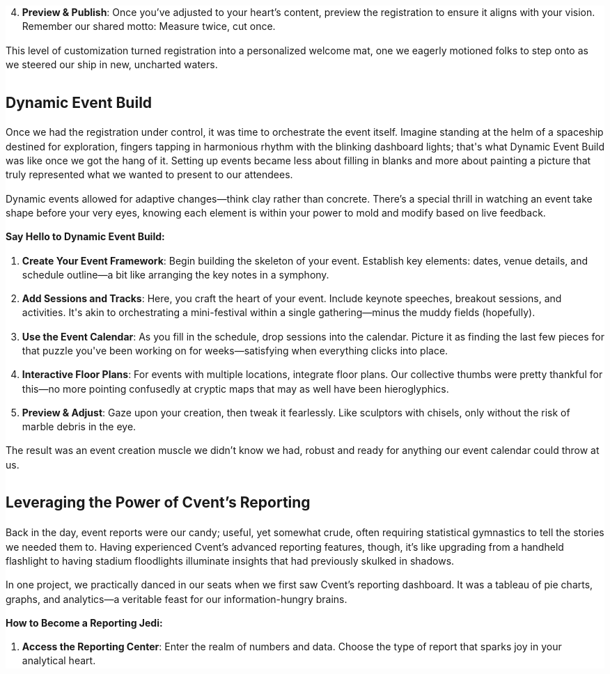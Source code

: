 4. **Preview & Publish**: Once you’ve adjusted to your heart’s content, preview the registration to ensure it aligns with your vision. Remember our shared motto: Measure twice, cut once.

This level of customization turned registration into a personalized welcome mat, one we eagerly motioned folks to step onto as we steered our ship in new, uncharted waters.

## Dynamic Event Build

Once we had the registration under control, it was time to orchestrate the event itself. Imagine standing at the helm of a spaceship destined for exploration, fingers tapping in harmonious rhythm with the blinking dashboard lights; that's what Dynamic Event Build was like once we got the hang of it. Setting up events became less about filling in blanks and more about painting a picture that truly represented what we wanted to present to our attendees.

Dynamic events allowed for adaptive changes—think clay rather than concrete. There’s a special thrill in watching an event take shape before your very eyes, knowing each element is within your power to mold and modify based on live feedback.

**Say Hello to Dynamic Event Build:**

1. **Create Your Event Framework**: Begin building the skeleton of your event. Establish key elements: dates, venue details, and schedule outline—a bit like arranging the key notes in a symphony.
   
2. **Add Sessions and Tracks**: Here, you craft the heart of your event. Include keynote speeches, breakout sessions, and activities. It's akin to orchestrating a mini-festival within a single gathering—minus the muddy fields (hopefully).

3. **Use the Event Calendar**: As you fill in the schedule, drop sessions into the calendar. Picture it as finding the last few pieces for that puzzle you've been working on for weeks—satisfying when everything clicks into place.

4. **Interactive Floor Plans**: For events with multiple locations, integrate floor plans. Our collective thumbs were pretty thankful for this—no more pointing confusedly at cryptic maps that may as well have been hieroglyphics.

5. **Preview & Adjust**: Gaze upon your creation, then tweak it fearlessly. Like sculptors with chisels, only without the risk of marble debris in the eye.

The result was an event creation muscle we didn’t know we had, robust and ready for anything our event calendar could throw at us.

## Leveraging the Power of Cvent’s Reporting

Back in the day, event reports were our candy; useful, yet somewhat crude, often requiring statistical gymnastics to tell the stories we needed them to. Having experienced Cvent’s advanced reporting features, though, it’s like upgrading from a handheld flashlight to having stadium floodlights illuminate insights that had previously skulked in shadows.

In one project, we practically danced in our seats when we first saw Cvent’s reporting dashboard. It was a tableau of pie charts, graphs, and analytics—a veritable feast for our information-hungry brains.

**How to Become a Reporting Jedi:**

1. **Access the Reporting Center**: Enter the realm of numbers and data. Choose the type of report that sparks joy in your analytical heart.
   